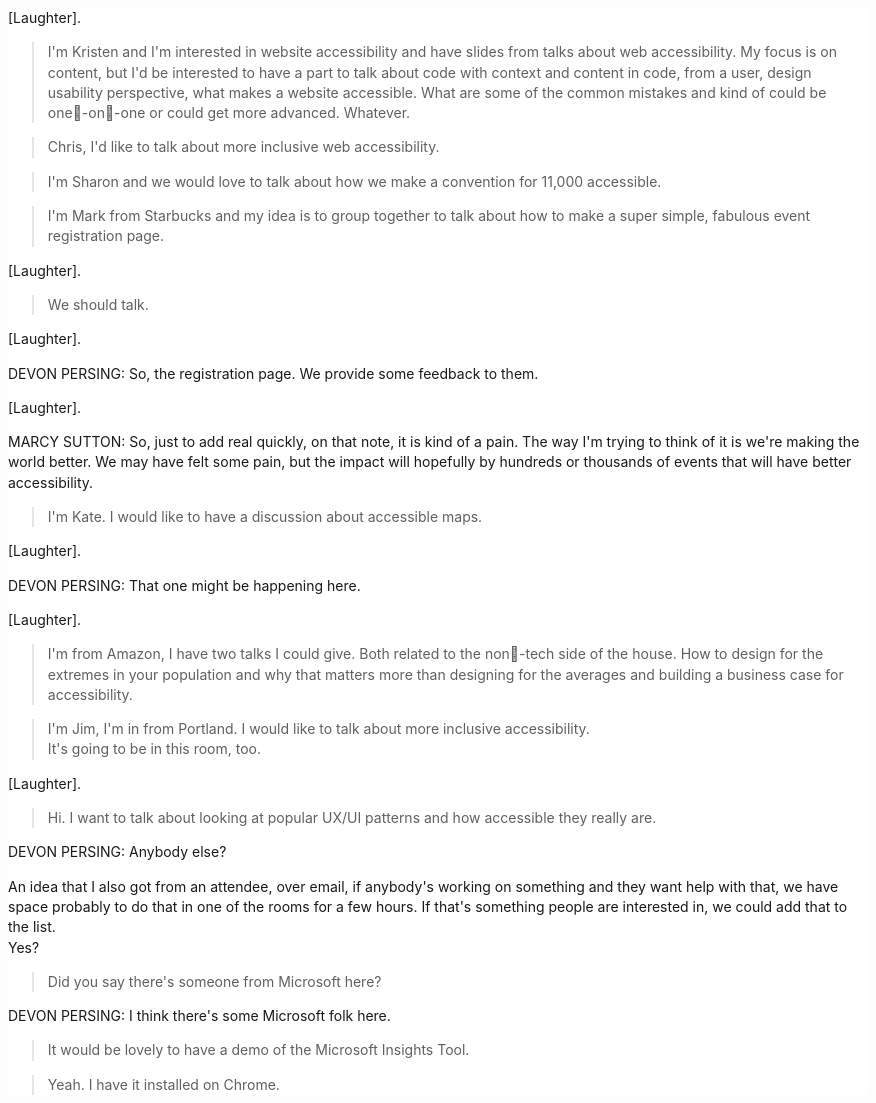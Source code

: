 [Laughter].

> I'm Kristen and I'm interested in website accessibility and have slides from talks about web accessibility.  My focus is on content, but I'd be interested to have a part to talk about code with context and content in code, from a user, design usability perspective, what makes a website accessible.  What are some of the common mistakes and kind of could be one-on-one or could get more advanced.  Whatever.

> Chris, I'd like to talk about more inclusive web accessibility.  

> I'm Sharon and we would love to talk about how we make a convention for 11,000 accessible.

> I'm Mark from Starbucks and my idea is to group together to talk about how to make a super simple, fabulous event registration page.

[Laughter].

> We should talk.

[Laughter].

DEVON PERSING:  So, the registration page.  We provide some feedback to them.

[Laughter].

MARCY SUTTON:  So, just to add real quickly, on that note, it is kind of a pain.  The way I'm trying to think of it is we're making the world better.  We may have felt some pain, but the impact will hopefully by hundreds or thousands of events that will have better accessibility.

> I'm Kate.  I would like to have a discussion about accessible maps.

[Laughter].

DEVON PERSING:  That one might be happening here.

[Laughter].

> I'm from Amazon, I have two talks I could give.  Both related to the non-tech side of the house.  How to design for the extremes in your population and why that matters more than designing for the averages and building a business case for accessibility.

> I'm Jim, I'm in from Portland.  I would like to talk about more inclusive accessibility.  
> It's going to be in this room, too.

[Laughter].

> Hi.  I want to talk about looking at popular UX/UI patterns and how accessible they really are.

DEVON PERSING:  Anybody else?  

An idea that I also got from an attendee, over email, if anybody's working on something and they want help with that, we have space probably to do that in one of the rooms for a few hours.  If that's something people are interested in, we could add that to the list.  
Yes?

> Did you say there's someone from Microsoft here?  

DEVON PERSING:  I think there's some Microsoft folk here. 

> It would be lovely to have a demo of the Microsoft Insights Tool.

> Yeah.  I have it installed on Chrome.  
